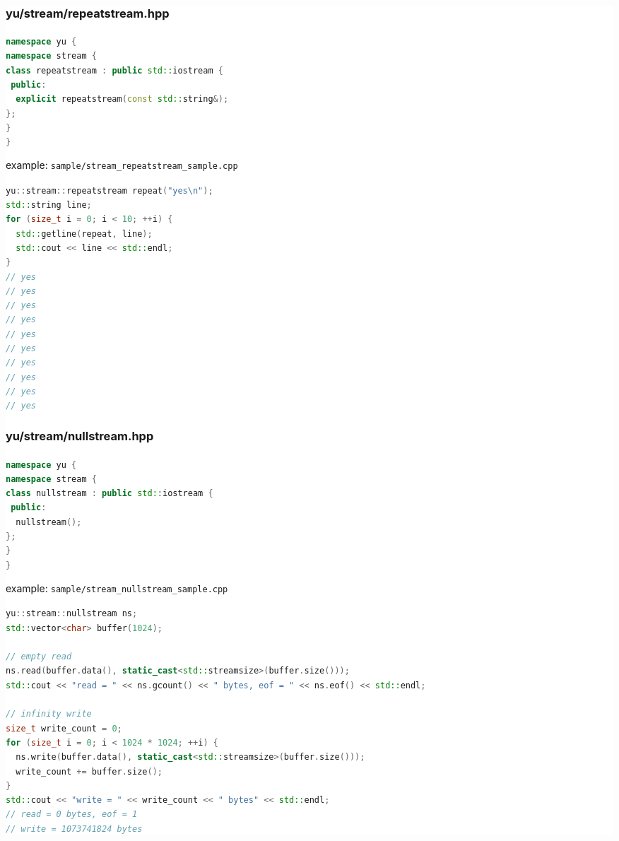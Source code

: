 ### yu/stream/repeatstream.hpp

```cpp
namespace yu {
namespace stream {
class repeatstream : public std::iostream {
 public:
  explicit repeatstream(const std::string&);
};
}
}
```

example: `sample/stream_repeatstream_sample.cpp`
```cpp
yu::stream::repeatstream repeat("yes\n");
std::string line;
for (size_t i = 0; i < 10; ++i) {
  std::getline(repeat, line);
  std::cout << line << std::endl;
}
// yes
// yes
// yes
// yes
// yes
// yes
// yes
// yes
// yes
// yes
```

### yu/stream/nullstream.hpp

```cpp
namespace yu {
namespace stream {
class nullstream : public std::iostream {
 public:
  nullstream();
};
}
}
```

example: `sample/stream_nullstream_sample.cpp`
```cpp
yu::stream::nullstream ns;
std::vector<char> buffer(1024);

// empty read
ns.read(buffer.data(), static_cast<std::streamsize>(buffer.size()));
std::cout << "read = " << ns.gcount() << " bytes, eof = " << ns.eof() << std::endl;

// infinity write
size_t write_count = 0;
for (size_t i = 0; i < 1024 * 1024; ++i) {
  ns.write(buffer.data(), static_cast<std::streamsize>(buffer.size()));
  write_count += buffer.size();
}
std::cout << "write = " << write_count << " bytes" << std::endl;
// read = 0 bytes, eof = 1
// write = 1073741824 bytes
```
